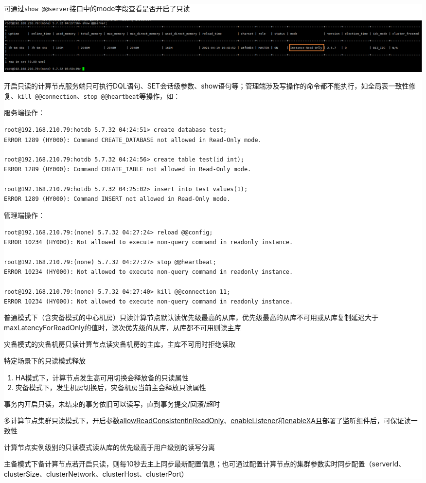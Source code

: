 可通过`show @@server`接口中的mode字段查看是否开启了只读

![](../../assets/img/zh/hotdb-server-standard-operations/image32-1.png)

开启只读的计算节点服务端只可执行DQL语句、SET会话级参数、show语句等；管理端涉及写操作的命令都不能执行，如全局表一致性修复、`kill @@connection`、`stop @@heartbeat`等操作，如：

服务端操作：

```
root@192.168.210.79:hotdb 5.7.32 04:24:51> create database test;
ERROR 1289 (HY000): Command CREATE_DATABASE not allowed in Read-Only mode.

root@192.168.210.79:hotdb 5.7.32 04:24:56> create table test(id int);
ERROR 1289 (HY000): Command CREATE_TABLE not allowed in Read-Only mode.

root@192.168.210.79:hotdb 5.7.32 04:25:02> insert into test values(1);
ERROR 1289 (HY000): Command INSERT not allowed in Read-Only mode. 
```

管理端操作：

```
root@192.168.210.79:(none) 5.7.32 04:27:24> reload @@config;
ERROR 10234 (HY000): Not allowed to execute non-query command in readonly instance.

root@192.168.210.79:(none) 5.7.32 04:27:27> stop @@heartbeat;
ERROR 10234 (HY000): Not allowed to execute non-query command in readonly instance.

root@192.168.210.79:(none) 5.7.32 04:27:40> kill @@connection 11;
ERROR 10234 (HY000): Not allowed to execute non-query command in readonly instance.
```

普通模式下（含灾备模式的中心机房）只读计算节点默认读优先级最高的从库，优先级最高的从库不可用或从库复制延迟大于[maxLatencyForReadOnly](#maxlatencyforreadonly)的值时，读次优先级的从库，从库都不可用则读主库

灾备模式的灾备机房只读计算节点读灾备机房的主库，主库不可用时拒绝读取

特定场景下的只读模式释放

1. HA模式下，计算节点发生高可用切换会释放备的只读属性
2. 灾备模式下，发生机房切换后，灾备机房当前主会释放只读属性

事务内开启只读，未结束的事务依旧可以读写，直到事务提交/回滚/超时

多计算节点集群只读模式下，开启参数[allowReadConsistentInReadOnly](#allowreadconsistentinreadonly)、[enableListener](#enablelistener)和[enableXA](#enablexa)且部署了监听组件后，可保证读一致性

计算节点实例级别的只读模式读从库的优先级高于用户级别的读写分离

主备模式下备计算节点若开启只读，则每10秒去主上同步最新配置信息；也可通过配置计算节点的集群参数实时同步配置（serverId、clusterSize、clusterNetwork、clusterHost、clusterPort）
